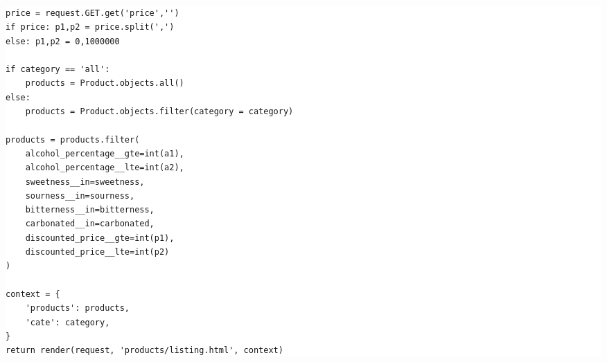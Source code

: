     price = request.GET.get('price','')
    if price: p1,p2 = price.split(',')
    else: p1,p2 = 0,1000000

    if category == 'all':
        products = Product.objects.all()
    else:
        products = Product.objects.filter(category = category)

    products = products.filter(
        alcohol_percentage__gte=int(a1),
        alcohol_percentage__lte=int(a2),
        sweetness__in=sweetness,
        sourness__in=sourness,
        bitterness__in=bitterness,
        carbonated__in=carbonated,
        discounted_price__gte=int(p1),
        discounted_price__lte=int(p2)
    )

    context = {
        'products': products,
        'cate': category,
    }
    return render(request, 'products/listing.html', context)
  ```